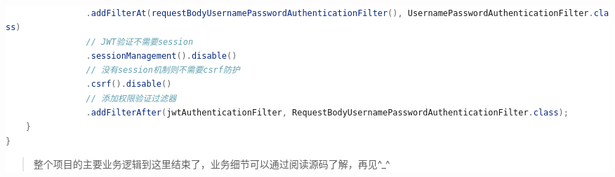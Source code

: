 ```java
				.addFilterAt(requestBodyUsernamePasswordAuthenticationFilter(), UsernamePasswordAuthenticationFilter.class)
				// JWT验证不需要session
				.sessionManagement().disable()
				// 没有session机制则不需要csrf防护
				.csrf().disable()
				// 添加权限验证过滤器
				.addFilterAfter(jwtAuthenticationFilter, RequestBodyUsernamePasswordAuthenticationFilter.class);
	}
}
```

> 整个项目的主要业务逻辑到这里结束了，业务细节可以通过阅读源码了解，再见^_^